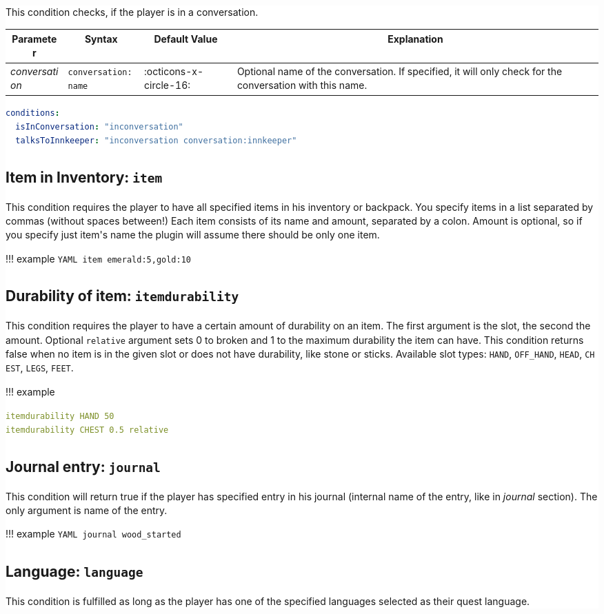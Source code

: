 This condition checks, if the player is in a conversation.

| Parameter      | Syntax              | Default Value          | Explanation                                                                                              |
|----------------|---------------------|------------------------|----------------------------------------------------------------------------------------------------------|
| _conversation_ | `conversation:name` | :octicons-x-circle-16: | Optional name of the conversation. If specified, it will only check for the conversation with this name. |

```YAML title="Example"
conditions:
  isInConversation: "inconversation"
  talksToInnkeeper: "inconversation conversation:innkeeper"
```

## Item in Inventory: `item`

This condition requires the player to have all specified items in his inventory or backpack. You specify items in a list separated by commas (without spaces between!) Each item consists of its name and amount, separated by a colon. Amount is optional, so if you specify just item's name the plugin will assume there should be only one item.

!!! example
    ```YAML
    item emerald:5,gold:10
    ```
## Durability of item: `itemdurability`

This condition requires the player to have a certain amount of durability on an item.
The first argument is the slot, the second the amount.
Optional `relative` argument sets 0 to broken and 1 to the maximum durability the item can have.
This condition returns false when no item is in the given slot or does not have durability, like stone or sticks.
Available slot types: `HAND`, `OFF_HAND`, `HEAD`, `CHEST`, `LEGS`, `FEET`.

!!! example
```YAML
itemdurability HAND 50
itemdurability CHEST 0.5 relative
```

## Journal entry: `journal`

This condition will return true if the player has specified entry in his journal (internal name of the entry, like in _journal_ section). The only argument is name of the entry.

!!! example
    ```YAML
    journal wood_started
    ```

## Language: `language`

This condition is fulfilled as long as the player has one of the specified languages selected as their quest language.
